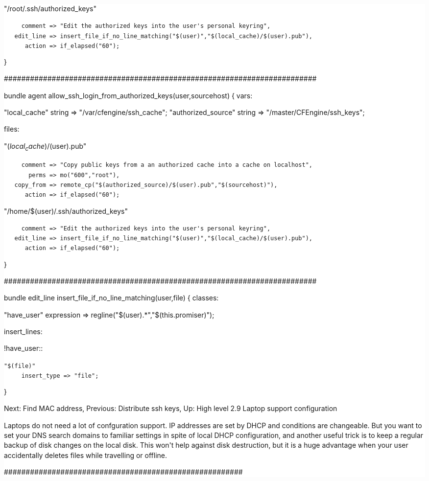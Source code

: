    "/root/.ssh/authorized_keys" 

         comment => "Edit the authorized keys into the user's personal keyring",
       edit_line => insert_file_if_no_line_matching("$(user)","$(local_cache)/$(user).pub"),
          action => if_elapsed("60");
}

########################################################################


bundle agent allow_ssh_login_from_authorized_keys(user,sourcehost)
{
vars:

  "local_cache"       string => "/var/cfengine/ssh_cache"; 
  "authorized_source" string => "/master/CFEngine/ssh_keys";

files:

   "$(local_cache)/$(user).pub"

         comment => "Copy public keys from a an authorized cache into a cache on localhost",
           perms => mo("600","root"),
       copy_from => remote_cp("$(authorized_source)/$(user).pub","$(sourcehost)"),
          action => if_elapsed("60");

   "/home/$(user)/.ssh/authorized_keys" 

         comment => "Edit the authorized keys into the user's personal keyring",
       edit_line => insert_file_if_no_line_matching("$(user)","$(local_cache)/$(user).pub"),
          action => if_elapsed("60");
}

########################################################################


bundle edit_line insert_file_if_no_line_matching(user,file)
{
classes:

  "have_user" expression => regline("$(user).*","$(this.promiser)");

insert_lines:

  !have_user::

    "$(file)" 
         insert_type => "file";
}

Next: Find MAC address, Previous: Distribute ssh keys, Up: High level
2.9 Laptop support configuration

Laptops do not need a lot of confguration support. IP addresses are set by DHCP and conditions are changeable. But you want to set your DNS search domains to familiar settings in spite of local DHCP configuration, and another useful trick is to keep a regular backup of disk changes on the local disk. This won't help against disk destruction, but it is a huge advantage when your user accidentally deletes files while travelling or offline.

#######################################################
#
